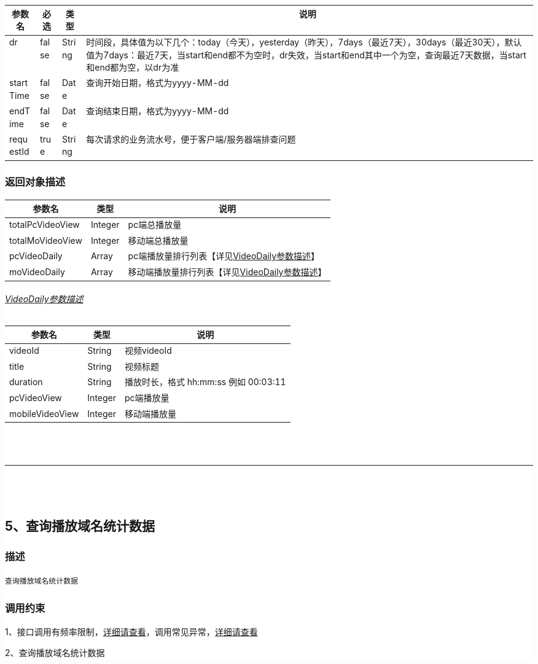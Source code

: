 | 参数名 | 必选 | 类型 | 说明 | 
| -- | -- | -- | -- | 
| dr | false | String | 时间段，具体值为以下几个：today（今天），yesterday（昨天），7days（最近7天），30days（最近30天），默认值为7days：最近7天，当start和end都不为空时，dr失效，当start和end其中一个为空，查询最近7天数据，当start和end都为空，以dr为准 | 
| startTime | false | Date | 查询开始日期，格式为yyyy-MM-dd | 
| endTime | false | Date | 查询结束日期，格式为yyyy-MM-dd | 
| requestId | true | String | 每次请求的业务流水号，便于客户端/服务器端排查问题 | 

### 返回对象描述


| 参数名 | 类型 | 说明 | 
| -- | -- | -- | 
| totalPcVideoView | Integer | pc端总播放量 | 
| totalMoVideoView | Integer | 移动端总播放量 | 
| pcVideoDaily | Array | pc端播放量排行列表【详见[VideoDaily参数描述](dataStatisticsService.md?id=polyv2)】 | 
| moVideoDaily | Array | 移动端播放量排行列表【详见[VideoDaily参数描述](dataStatisticsService.md?id=polyv3)】 | 

<h6 id="polyv3"><a href="#/dataStatisticsService.md?id=polyv3"data-id="VideoDaily参数描述"class="anchor"><span>VideoDaily参数描述</span></a></h6> 

| 参数名 | 类型 | 说明 | 
| -- | -- | -- | 
| videoId | String | 视频videoId | 
| title | String | 视频标题 | 
| duration | String | 播放时长，格式 hh:mm:ss 例如 00:03:11 | 
| pcVideoView | Integer | pc端播放量 | 
| mobileVideoView | Integer | 移动端播放量 | 

<br /><br />

------------------

<br /><br />

## 5、查询播放域名统计数据
### 描述
```
查询播放域名统计数据
```
### 调用约束
1、接口调用有频率限制，[详细请查看](/limit.md)，调用常见异常，[详细请查看](/exceptionDoc)


2、查询播放域名统计数据
